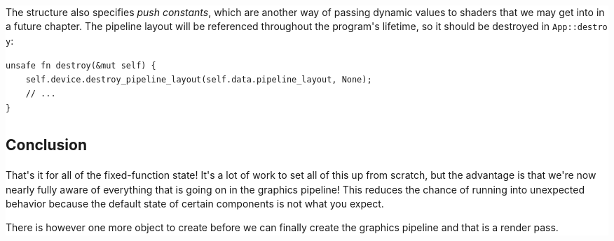 The structure also specifies *push constants*, which are another way of passing dynamic values to shaders that we may get into in a future chapter. The pipeline layout will be referenced throughout the program's lifetime, so it should be destroyed in `App::destroy`:

```rust,noplaypen
unsafe fn destroy(&mut self) {
    self.device.destroy_pipeline_layout(self.data.pipeline_layout, None);
    // ...
}
```

## Conclusion

That's it for all of the fixed-function state! It's a lot of work to set all of this up from scratch, but the advantage is that we're now nearly fully aware of everything that is going on in the graphics pipeline! This reduces the chance of running into unexpected behavior because the default state of certain components is not what you expect.

There is however one more object to create before we can finally create the graphics pipeline and that is a render pass.
